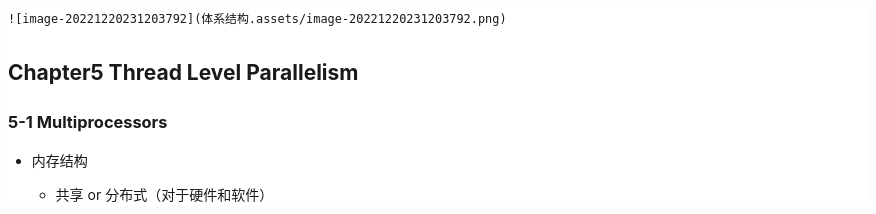     ![image-20221220231203792](体系结构.assets/image-20221220231203792.png)

## Chapter5 Thread Level Parallelism

### 5-1 Multiprocessors

- 内存结构

  - 共享 or 分布式（对于硬件和软件）
